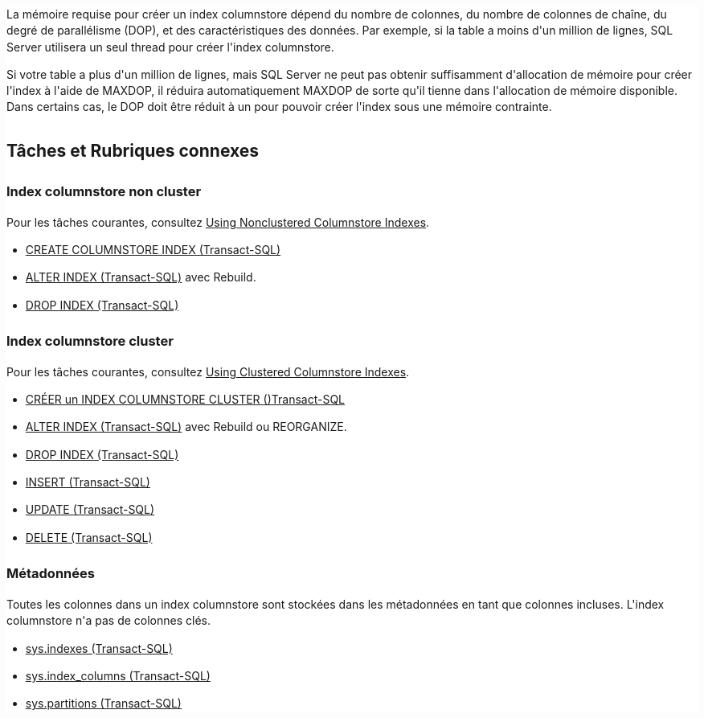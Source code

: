  La mémoire requise pour créer un index columnstore dépend du nombre de colonnes, du nombre de colonnes de chaîne, du degré de parallélisme (DOP), et des caractéristiques des données. Par exemple, si la table a moins d'un million de lignes, SQL Server utilisera un seul thread pour créer l'index columnstore.

 Si votre table a plus d'un million de lignes, mais SQL Server ne peut pas obtenir suffisamment d'allocation de mémoire pour créer l'index à l'aide de MAXDOP, il réduira automatiquement MAXDOP de sorte qu'il tienne dans l'allocation de mémoire disponible.  Dans certains cas, le DOP doit être réduit à un pour pouvoir créer l'index sous une mémoire contrainte.

##  <a name="related-tasks-and-topics"></a><a name="related"></a>Tâches et Rubriques connexes

### <a name="nonclustered-columnstore-indexes"></a>Index columnstore non cluster
 Pour les tâches courantes, consultez [Using Nonclustered Columnstore Indexes](../../database-engine/using-nonclustered-columnstore-indexes.md).

-   [CREATE COLUMNSTORE INDEX &#40;Transact-SQL&#41;](/sql/t-sql/statements/create-columnstore-index-transact-sql)

-   [ALTER INDEX &#40;Transact-SQL&#41;](/sql/t-sql/statements/alter-index-transact-sql) avec Rebuild.

-   [DROP INDEX &#40;Transact-SQL&#41;](/sql/t-sql/statements/drop-index-transact-sql)

### <a name="clustered-columnstore-indexes"></a>Index columnstore cluster
 Pour les tâches courantes, consultez [Using Clustered Columnstore Indexes](../../database-engine/using-clustered-columnstore-indexes.md).

-   [CRÉER un INDEX COLUMNSTORE CLUSTER &#40;&#41;Transact-SQL](/sql/t-sql/statements/create-columnstore-index-transact-sql)

-   [ALTER INDEX &#40;Transact-SQL&#41;](/sql/t-sql/statements/alter-index-transact-sql) avec Rebuild ou REORGANIZE.

-   [DROP INDEX &#40;Transact-SQL&#41;](/sql/t-sql/statements/drop-index-transact-sql)

-   [INSERT &#40;Transact-SQL&#41;](/sql/t-sql/statements/insert-transact-sql)

-   [UPDATE &#40;Transact-SQL&#41;](/sql/t-sql/queries/update-transact-sql)

-   [DELETE &#40;Transact-SQL&#41;](/sql/t-sql/statements/delete-transact-sql)

### <a name="metadata"></a>Métadonnées
 Toutes les colonnes dans un index columnstore sont stockées dans les métadonnées en tant que colonnes incluses. L'index columnstore n'a pas de colonnes clés.

-   [sys.indexes &#40;Transact-SQL&#41;](/sql/relational-databases/system-catalog-views/sys-indexes-transact-sql)

-   [sys.index_columns &#40;Transact-SQL&#41;](/sql/relational-databases/system-catalog-views/sys-index-columns-transact-sql)

-   [sys.partitions &#40;Transact-SQL&#41;](/sql/relational-databases/system-catalog-views/sys-partitions-transact-sql)
